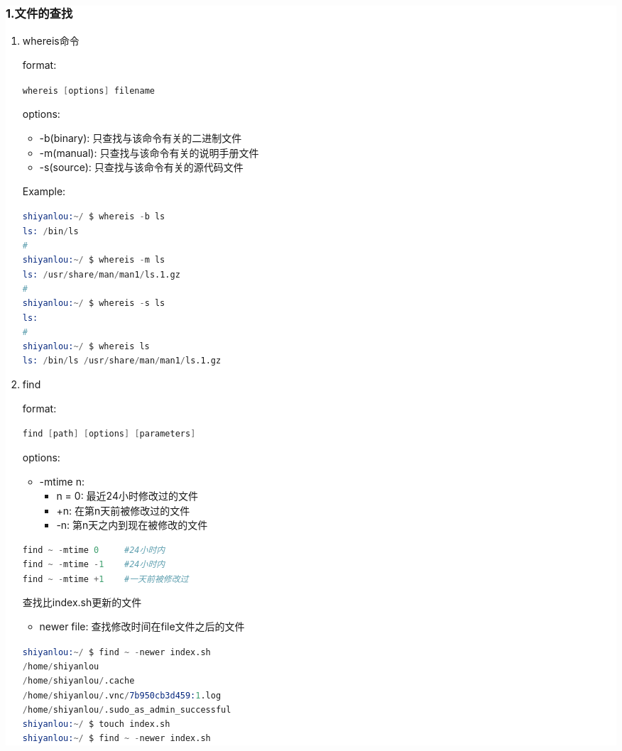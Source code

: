 ### 1.文件的查找

1. whereis命令

    format:

    ```s
    whereis [options] filename
    ```

    options:

    - -b(binary): 只查找与该命令有关的二进制文件
    - -m(manual): 只查找与该命令有关的说明手册文件
    - -s(source): 只查找与该命令有关的源代码文件

    Example:

    ```s
    shiyanlou:~/ $ whereis -b ls
    ls: /bin/ls
    #
    shiyanlou:~/ $ whereis -m ls
    ls: /usr/share/man/man1/ls.1.gz
    #
    shiyanlou:~/ $ whereis -s ls
    ls:
    #
    shiyanlou:~/ $ whereis ls
    ls: /bin/ls /usr/share/man/man1/ls.1.gz
    ```

2. find

    format:

    ```s
    find [path] [options] [parameters]
    ```

    options:

    - -mtime n:
      - n = 0: 最近24小时修改过的文件
      - +n: 在第n天前被修改过的文件
      - -n: 第n天之内到现在被修改的文件

    ```s
    find ~ -mtime 0     #24小时内
    find ~ -mtime -1    #24小时内
    find ~ -mtime +1    #一天前被修改过
    ```

    查找比index.sh更新的文件

    - newer file: 查找修改时间在file文件之后的文件

    ```s
    shiyanlou:~/ $ find ~ -newer index.sh
    /home/shiyanlou
    /home/shiyanlou/.cache
    /home/shiyanlou/.vnc/7b950cb3d459:1.log
    /home/shiyanlou/.sudo_as_admin_successful
    shiyanlou:~/ $ touch index.sh
    shiyanlou:~/ $ find ~ -newer index.sh 
    ```
